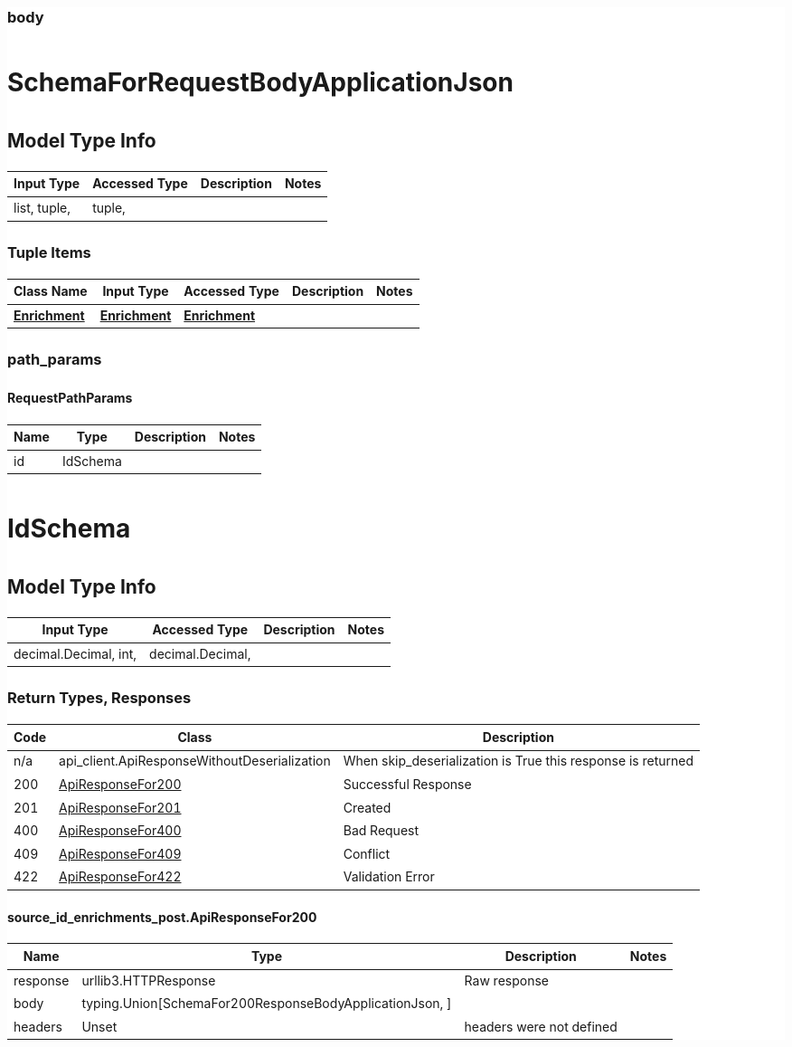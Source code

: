### body

# SchemaForRequestBodyApplicationJson

## Model Type Info
Input Type | Accessed Type | Description | Notes
------------ | ------------- | ------------- | -------------
list, tuple,  | tuple,  |  | 

### Tuple Items
Class Name | Input Type | Accessed Type | Description | Notes
------------- | ------------- | ------------- | ------------- | -------------
[**Enrichment**]({{complexTypePrefix}}Enrichment.md) | [**Enrichment**]({{complexTypePrefix}}Enrichment.md) | [**Enrichment**]({{complexTypePrefix}}Enrichment.md) |  | 

### path_params
#### RequestPathParams

Name | Type | Description  | Notes
------------- | ------------- | ------------- | -------------
id | IdSchema | | 

# IdSchema

## Model Type Info
Input Type | Accessed Type | Description | Notes
------------ | ------------- | ------------- | -------------
decimal.Decimal, int,  | decimal.Decimal,  |  | 

### Return Types, Responses

Code | Class | Description
------------- | ------------- | -------------
n/a | api_client.ApiResponseWithoutDeserialization | When skip_deserialization is True this response is returned
200 | [ApiResponseFor200](#source_id_enrichments_post.ApiResponseFor200) | Successful Response
201 | [ApiResponseFor201](#source_id_enrichments_post.ApiResponseFor201) | Created
400 | [ApiResponseFor400](#source_id_enrichments_post.ApiResponseFor400) | Bad Request
409 | [ApiResponseFor409](#source_id_enrichments_post.ApiResponseFor409) | Conflict
422 | [ApiResponseFor422](#source_id_enrichments_post.ApiResponseFor422) | Validation Error

#### source_id_enrichments_post.ApiResponseFor200
Name | Type | Description  | Notes
------------- | ------------- | ------------- | -------------
response | urllib3.HTTPResponse | Raw response |
body | typing.Union[SchemaFor200ResponseBodyApplicationJson, ] |  |
headers | Unset | headers were not defined |
